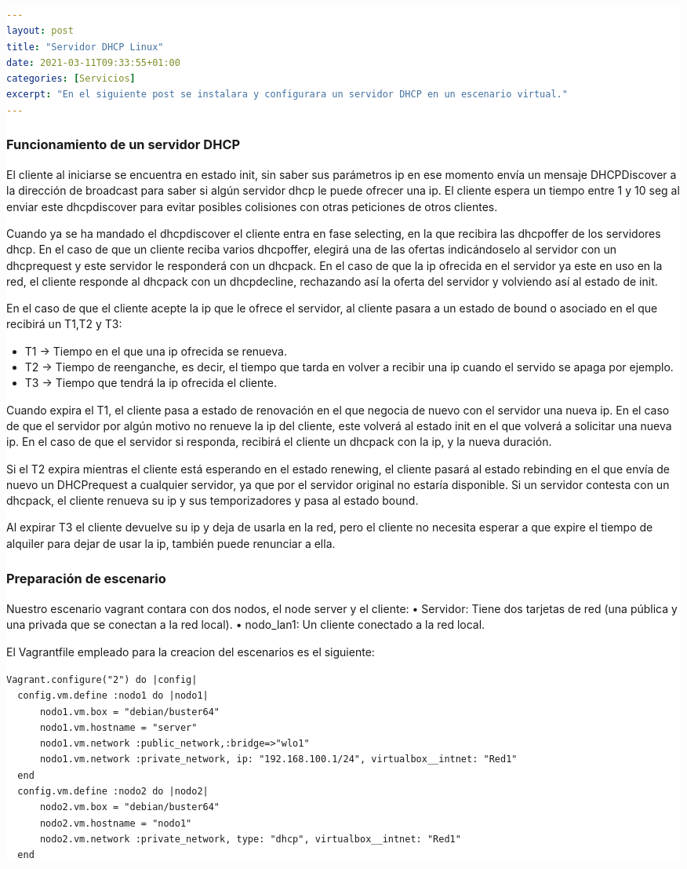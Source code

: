 ```yaml
---
layout: post
title: "Servidor DHCP Linux"
date: 2021-03-11T09:33:55+01:00
categories: [Servicios]
excerpt: "En el siguiente post se instalara y configurara un servidor DHCP en un escenario virtual."
---
```


### **Funcionamiento de un servidor DHCP** ###

El cliente al iniciarse se encuentra en estado init, sin saber sus parámetros ip en ese momento envía un mensaje DHCPDiscover a la dirección de broadcast para saber si algún servidor dhcp le puede ofrecer una ip. El cliente espera un tiempo entre 1 y 10 seg al enviar este dhcpdiscover para evitar posibles colisiones con otras peticiones de otros clientes.

Cuando ya se ha mandado el dhcpdiscover el cliente entra en fase selecting, en la que recibira las dhcpoffer de los servidores dhcp. En el caso de que un cliente reciba varios dhcpoffer, elegirá una de las ofertas indicándoselo al servidor con un dhcprequest y este servidor le responderá con un dhcpack. En el caso de que la ip ofrecida en el servidor ya este en uso en la red, el cliente responde al dhcpack con un dhcpdecline, rechazando así la oferta del servidor y volviendo así al estado de init.

En el caso de que el cliente acepte la ip que le ofrece el servidor, al cliente pasara a un estado de bound o asociado en el que recibirá un T1,T2 y T3:

* T1 → Tiempo en el que una ip ofrecida se renueva.
* T2 → Tiempo de reenganche, es decir, el tiempo que tarda en volver a recibir una ip cuando el servido se apaga por ejemplo.
* T3 → Tiempo que tendrá la ip ofrecida el cliente.

Cuando expira el T1, el cliente pasa a estado de renovación en el que negocia de nuevo con el servidor una nueva ip. En el caso de que el servidor por algún motivo no renueve la ip del cliente, este volverá al estado init en el que volverá a solicitar una nueva ip. En el caso de que el servidor si responda, recibirá el cliente un dhcpack con la ip, y la nueva duración.

Si el T2 expira mientras el cliente está esperando en el estado renewing, el cliente pasará al estado rebinding en el que envía de nuevo un DHCPrequest a cualquier servidor, ya que por el servidor original no estaría disponible. Si un servidor contesta con un dhcpack, el cliente renueva su ip y sus temporizadores y pasa al estado bound.

Al expirar T3 el cliente devuelve su ip y deja de usarla en la red, pero el cliente no necesita esperar a que expire el tiempo de alquiler para dejar de usar la ip, también puede renunciar a ella. 

### **Preparación de escenario** ###

Nuestro escenario vagrant contara con dos nodos, el node server y el cliente:
    • Servidor: Tiene dos tarjetas de red (una pública y una privada que se conectan a la red local).
    • nodo_lan1: Un cliente conectado a la red local.

El Vagrantfile empleado para la creacion del escenarios es el siguiente:

~~~
Vagrant.configure("2") do |config|
  config.vm.define :nodo1 do |nodo1|
      nodo1.vm.box = "debian/buster64"
      nodo1.vm.hostname = "server"
      nodo1.vm.network :public_network,:bridge=>"wlo1"
      nodo1.vm.network :private_network, ip: "192.168.100.1/24", virtualbox__intnet: "Red1"
  end
  config.vm.define :nodo2 do |nodo2|
      nodo2.vm.box = "debian/buster64"
      nodo2.vm.hostname = "nodo1"
      nodo2.vm.network :private_network, type: "dhcp", virtualbox__intnet: "Red1"
  end
~~~